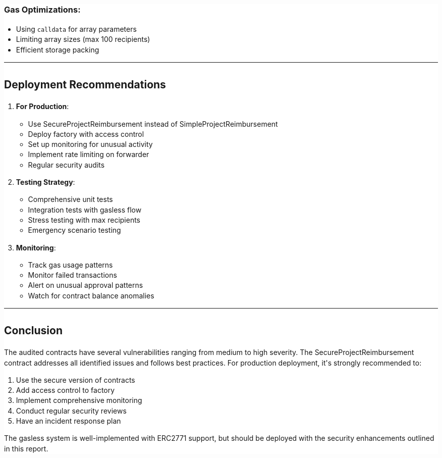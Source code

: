 ### Gas Optimizations:
- Using `calldata` for array parameters
- Limiting array sizes (max 100 recipients)
- Efficient storage packing

---

## Deployment Recommendations

1. **For Production**:
   - Use SecureProjectReimbursement instead of SimpleProjectReimbursement
   - Deploy factory with access control
   - Set up monitoring for unusual activity
   - Implement rate limiting on forwarder
   - Regular security audits

2. **Testing Strategy**:
   - Comprehensive unit tests
   - Integration tests with gasless flow
   - Stress testing with max recipients
   - Emergency scenario testing

3. **Monitoring**:
   - Track gas usage patterns
   - Monitor failed transactions
   - Alert on unusual approval patterns
   - Watch for contract balance anomalies

---

## Conclusion

The audited contracts have several vulnerabilities ranging from medium to high severity. The SecureProjectReimbursement contract addresses all identified issues and follows best practices. For production deployment, it's strongly recommended to:

1. Use the secure version of contracts
2. Add access control to factory
3. Implement comprehensive monitoring
4. Conduct regular security reviews
5. Have an incident response plan

The gasless system is well-implemented with ERC2771 support, but should be deployed with the security enhancements outlined in this report.
